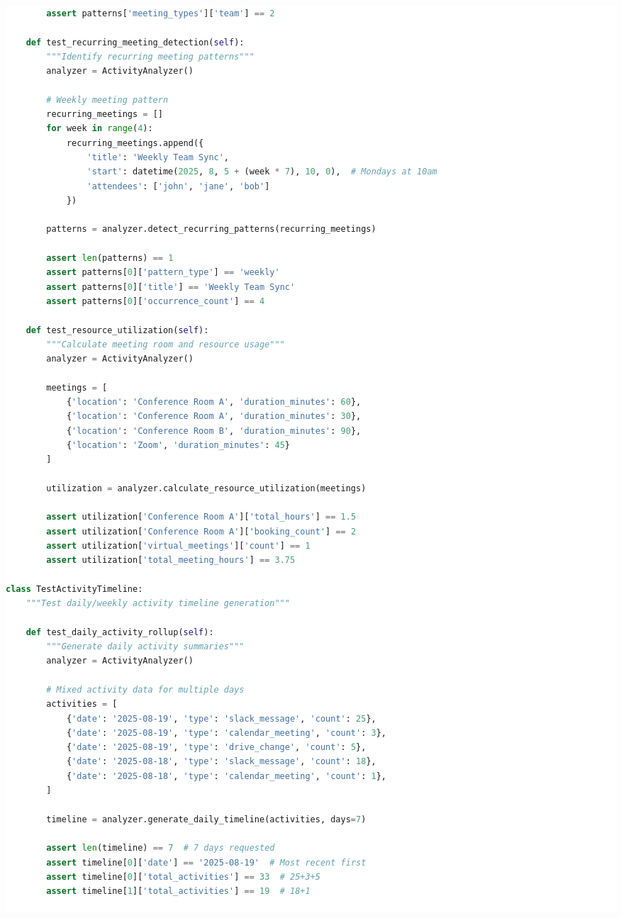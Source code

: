```python
        assert patterns['meeting_types']['team'] == 2
    
    def test_recurring_meeting_detection(self):
        """Identify recurring meeting patterns"""
        analyzer = ActivityAnalyzer()
        
        # Weekly meeting pattern
        recurring_meetings = []
        for week in range(4):
            recurring_meetings.append({
                'title': 'Weekly Team Sync',
                'start': datetime(2025, 8, 5 + (week * 7), 10, 0),  # Mondays at 10am
                'attendees': ['john', 'jane', 'bob']
            })
        
        patterns = analyzer.detect_recurring_patterns(recurring_meetings)
        
        assert len(patterns) == 1
        assert patterns[0]['pattern_type'] == 'weekly'
        assert patterns[0]['title'] == 'Weekly Team Sync'
        assert patterns[0]['occurrence_count'] == 4
    
    def test_resource_utilization(self):
        """Calculate meeting room and resource usage"""
        analyzer = ActivityAnalyzer()
        
        meetings = [
            {'location': 'Conference Room A', 'duration_minutes': 60},
            {'location': 'Conference Room A', 'duration_minutes': 30},
            {'location': 'Conference Room B', 'duration_minutes': 90},
            {'location': 'Zoom', 'duration_minutes': 45}
        ]
        
        utilization = analyzer.calculate_resource_utilization(meetings)
        
        assert utilization['Conference Room A']['total_hours'] == 1.5
        assert utilization['Conference Room A']['booking_count'] == 2
        assert utilization['virtual_meetings']['count'] == 1
        assert utilization['total_meeting_hours'] == 3.75

class TestActivityTimeline:
    """Test daily/weekly activity timeline generation"""
    
    def test_daily_activity_rollup(self):
        """Generate daily activity summaries"""
        analyzer = ActivityAnalyzer()
        
        # Mixed activity data for multiple days
        activities = [
            {'date': '2025-08-19', 'type': 'slack_message', 'count': 25},
            {'date': '2025-08-19', 'type': 'calendar_meeting', 'count': 3},
            {'date': '2025-08-19', 'type': 'drive_change', 'count': 5},
            {'date': '2025-08-18', 'type': 'slack_message', 'count': 18},
            {'date': '2025-08-18', 'type': 'calendar_meeting', 'count': 1},
        ]
        
        timeline = analyzer.generate_daily_timeline(activities, days=7)
        
        assert len(timeline) == 7  # 7 days requested
        assert timeline[0]['date'] == '2025-08-19'  # Most recent first
        assert timeline[0]['total_activities'] == 33  # 25+3+5
        assert timeline[1]['total_activities'] == 19  # 18+1
    
```